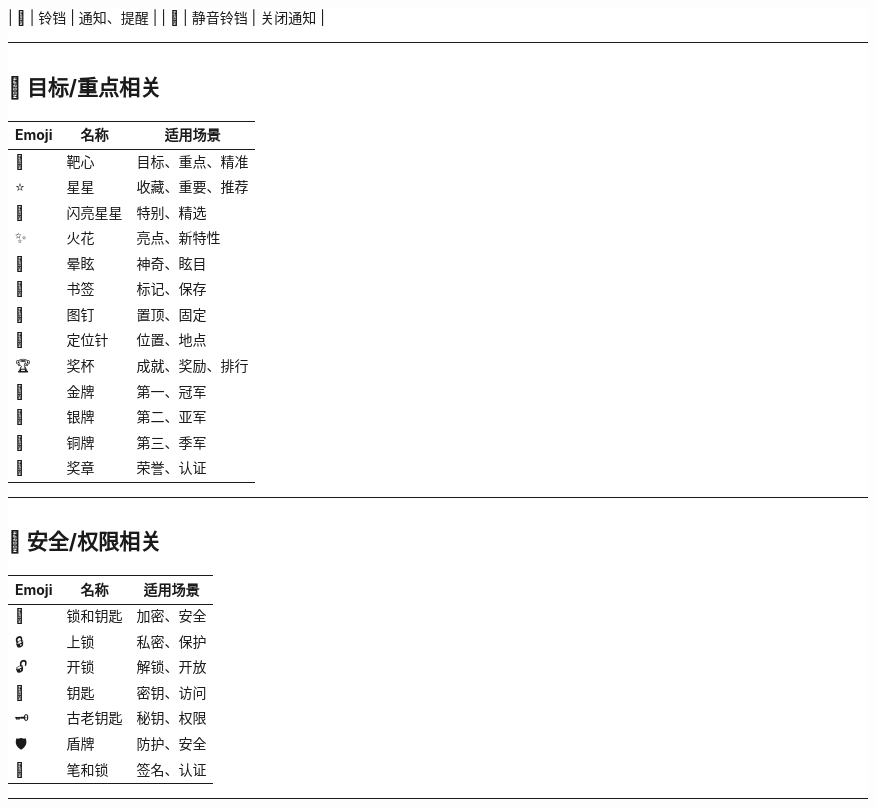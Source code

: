 | 🔔 | 铃铛 | 通知、提醒 |
| 🔕 | 静音铃铛 | 关闭通知 |

---

## 🎯 目标/重点相关

| Emoji | 名称 | 适用场景 |
|-------|------|----------|
| 🎯 | 靶心 | 目标、重点、精准 |
| ⭐ | 星星 | 收藏、重要、推荐 |
| 🌟 | 闪亮星星 | 特别、精选 |
| ✨ | 火花 | 亮点、新特性 |
| 💫 | 晕眩 | 神奇、眩目 |
| 🔖 | 书签 | 标记、保存 |
| 📌 | 图钉 | 置顶、固定 |
| 📍 | 定位针 | 位置、地点 |
| 🏆 | 奖杯 | 成就、奖励、排行 |
| 🥇 | 金牌 | 第一、冠军 |
| 🥈 | 银牌 | 第二、亚军 |
| 🥉 | 铜牌 | 第三、季军 |
| 🏅 | 奖章 | 荣誉、认证 |

---

## 🔐 安全/权限相关

| Emoji | 名称 | 适用场景 |
|-------|------|----------|
| 🔐 | 锁和钥匙 | 加密、安全 |
| 🔒 | 上锁 | 私密、保护 |
| 🔓 | 开锁 | 解锁、开放 |
| 🔑 | 钥匙 | 密钥、访问 |
| 🗝️ | 古老钥匙 | 秘钥、权限 |
| 🛡️ | 盾牌 | 防护、安全 |
| 🔏 | 笔和锁 | 签名、认证 |

---